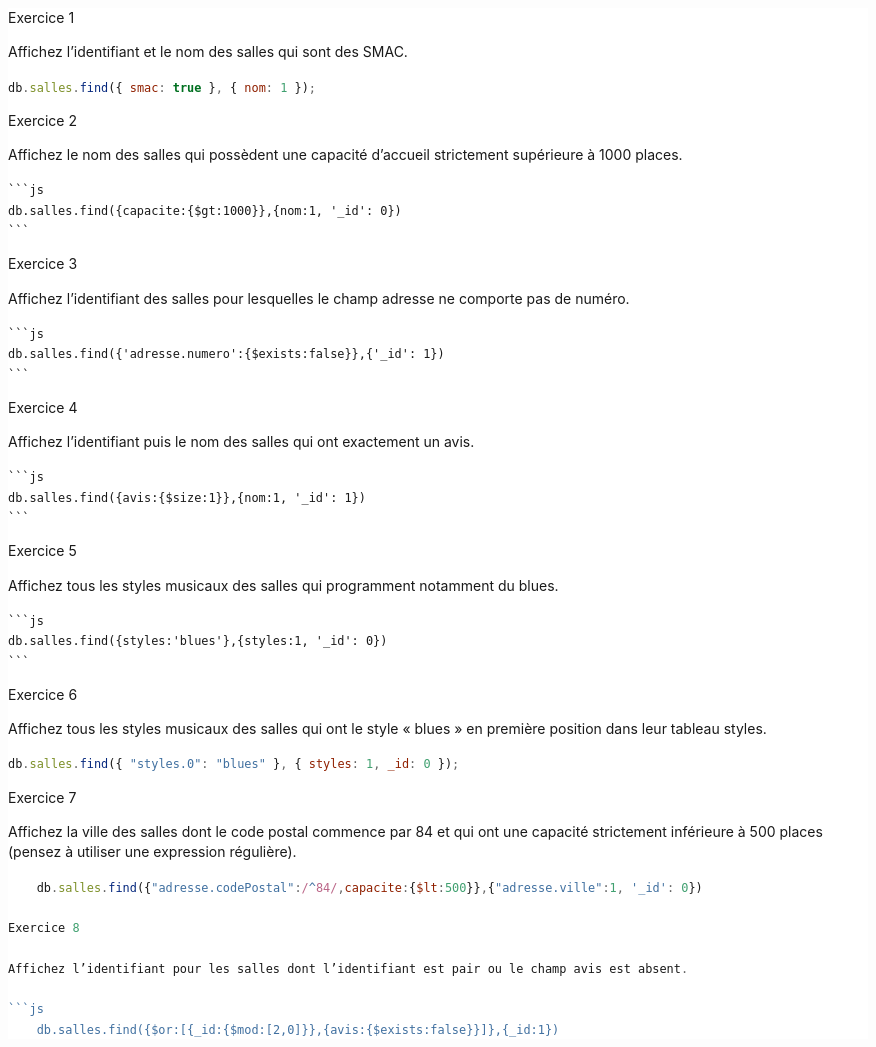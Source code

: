 Exercice 1

Affichez l’identifiant et le nom des salles qui sont des SMAC.

```js
db.salles.find({ smac: true }, { nom: 1 });
```

Exercice 2

Affichez le nom des salles qui possèdent une capacité d’accueil strictement supérieure à 1000 places.

    ```js
    db.salles.find({capacite:{$gt:1000}},{nom:1, '_id': 0})
    ```

Exercice 3

Affichez l’identifiant des salles pour lesquelles le champ adresse ne comporte pas de numéro.

    ```js
    db.salles.find({'adresse.numero':{$exists:false}},{'_id': 1})
    ```

Exercice 4

Affichez l’identifiant puis le nom des salles qui ont exactement un avis.

    ```js
    db.salles.find({avis:{$size:1}},{nom:1, '_id': 1})
    ```

Exercice 5

Affichez tous les styles musicaux des salles qui programment notamment du blues.

    ```js
    db.salles.find({styles:'blues'},{styles:1, '_id': 0})
    ```

Exercice 6

Affichez tous les styles musicaux des salles qui ont le style « blues » en première position dans leur tableau styles.

```js
db.salles.find({ "styles.0": "blues" }, { styles: 1, _id: 0 });
```

Exercice 7

Affichez la ville des salles dont le code postal commence par 84 et qui ont une capacité strictement inférieure à 500 places (pensez à utiliser une expression régulière).

````js
    db.salles.find({"adresse.codePostal":/^84/,capacite:{$lt:500}},{"adresse.ville":1, '_id': 0})

Exercice 8

Affichez l’identifiant pour les salles dont l’identifiant est pair ou le champ avis est absent.

```js
    db.salles.find({$or:[{_id:{$mod:[2,0]}},{avis:{$exists:false}}]},{_id:1})
````
